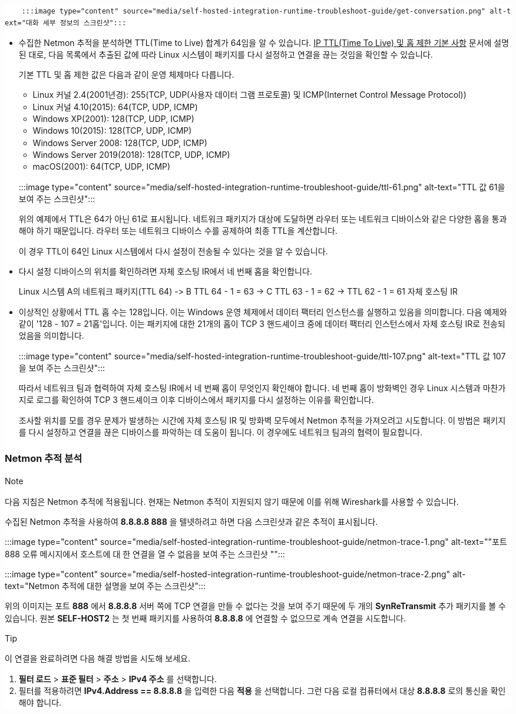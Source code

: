         :::image type="content" source="media/self-hosted-integration-runtime-troubleshoot-guide/get-conversation.png" alt-text="대화 세부 정보의 스크린샷":::

- 수집한 Netmon 추적을 분석하면 TTL(Time to Live) 합계가 64임을 알 수 있습니다. [IP TTL(Time To Live) 및 홉 제한 기본 사항](https://packetpushers.net/ip-time-to-live-and-hop-limit-basics/) 문서에 설명된 대로, 다음 목록에서 추출된 값에 따라 Linux 시스템이 패키지를 다시 설정하고 연결을 끊는 것임을 확인할 수 있습니다.

    기본 TTL 및 홉 제한 값은 다음과 같이 운영 체제마다 다릅니다.
    - Linux 커널 2.4(2001년경): 255(TCP, UDP(사용자 데이터 그램 프로토콜) 및 ICMP(Internet Control Message Protocol))
    - Linux 커널 4.10(2015): 64(TCP, UDP, ICMP)
    - Windows XP(2001): 128(TCP, UDP, ICMP)
    - Windows 10(2015): 128(TCP, UDP, ICMP)
    - Windows Server 2008: 128(TCP, UDP, ICMP)
    - Windows Server 2019(2018): 128(TCP, UDP, ICMP)
    - macOS(2001): 64(TCP, UDP, ICMP)

    :::image type="content" source="media/self-hosted-integration-runtime-troubleshoot-guide/ttl-61.png" alt-text="TTL 값 61을 보여 주는 스크린샷":::
    
    위의 예제에서 TTL은 64가 아닌 61로 표시됩니다. 네트워크 패키지가 대상에 도달하면 라우터 또는 네트워크 디바이스와 같은 다양한 홉을 통과해야 하기 때문입니다. 라우터 또는 네트워크 디바이스 수를 공제하여 최종 TTL을 계산합니다.
    
    이 경우 TTL이 64인 Linux 시스템에서 다시 설정이 전송될 수 있다는 것을 알 수 있습니다.

-  다시 설정 디바이스의 위치를 확인하려면 자체 호스팅 IR에서 네 번째 홉을 확인합니다.
 
    Linux 시스템 A의 네트워크 패키지(TTL 64) -> B TTL 64 - 1 = 63 -> C TTL 63 - 1 = 62 -> TTL 62 - 1 = 61 자체 호스팅 IR

- 이상적인 상황에서 TTL 홉 수는 128입니다. 이는 Windows 운영 체제에서 데이터 팩터리 인스턴스를 실행하고 있음을 의미합니다. 다음 예제와 같이 '128 - 107 = 21홉'입니다. 이는 패키지에 대한 21개의 홉이 TCP 3 핸드셰이크 중에 데이터 팩터리 인스턴스에서 자체 호스팅 IR로 전송되었음을 의미합니다.
 
    :::image type="content" source="media/self-hosted-integration-runtime-troubleshoot-guide/ttl-107.png" alt-text="TTL 값 107을 보여 주는 스크린샷":::

    따라서 네트워크 팀과 협력하여 자체 호스팅 IR에서 네 번째 홉이 무엇인지 확인해야 합니다. 네 번째 홉이 방화벽인 경우 Linux 시스템과 마찬가지로 로그를 확인하여 TCP 3 핸드셰이크 이후 디바이스에서 패키지를 다시 설정하는 이유를 확인합니다. 
    
    조사할 위치를 모를 경우 문제가 발생하는 시간에 자체 호스팅 IR 및 방화벽 모두에서 Netmon 추적을 가져오려고 시도합니다. 이 방법은 패키지를 다시 설정하고 연결을 끊은 디바이스를 파악하는 데 도움이 됩니다. 이 경우에도 네트워크 팀과의 협력이 필요합니다.

### <a name="analyze-the-netmon-trace"></a>Netmon 추적 분석

> [!NOTE] 
> 다음 지침은 Netmon 추적에 적용됩니다. 현재는 Netmon 추적이 지원되지 않기 때문에 이를 위해 Wireshark를 사용할 수 있습니다.

수집된 Netmon 추적을 사용하여 **8.8.8.8 888** 을 텔넷하려고 하면 다음 스크린샷과 같은 추적이 표시됩니다.

:::image type="content" source="media/self-hosted-integration-runtime-troubleshoot-guide/netmon-trace-1.png" alt-text="&quot;포트 888 오류 메시지에서 호스트에 대 한 연결을 열 수 없음을 보여 주는 스크린샷 &quot;":::

:::image type="content" source="media/self-hosted-integration-runtime-troubleshoot-guide/netmon-trace-2.png" alt-text="Netmon 추적에 대한 설명을 보여 주는 스크린샷":::
 

위의 이미지는 포트 **888** 에서 **8.8.8.8** 서버 쪽에 TCP 연결을 만들 수 없다는 것을 보여 주기 때문에 두 개의 **SynReTransmit** 추가 패키지를 볼 수 있습니다. 원본 **SELF-HOST2** 는 첫 번째 패키지를 사용하여 **8.8.8.8** 에 연결할 수 없으므로 계속 연결을 시도합니다.

> [!TIP]
> 이 연결을 완료하려면 다음 해결 방법을 시도해 보세요.
> 1. **필터 로드** > **표준 필터** > **주소** > **IPv4 주소** 를 선택합니다.
> 1. 필터를 적용하려면 **IPv4.Address == 8.8.8.8** 을 입력한 다음 **적용** 을 선택합니다. 그런 다음 로컬 컴퓨터에서 대상 **8.8.8.8** 로의 통신을 확인해야 합니다.
